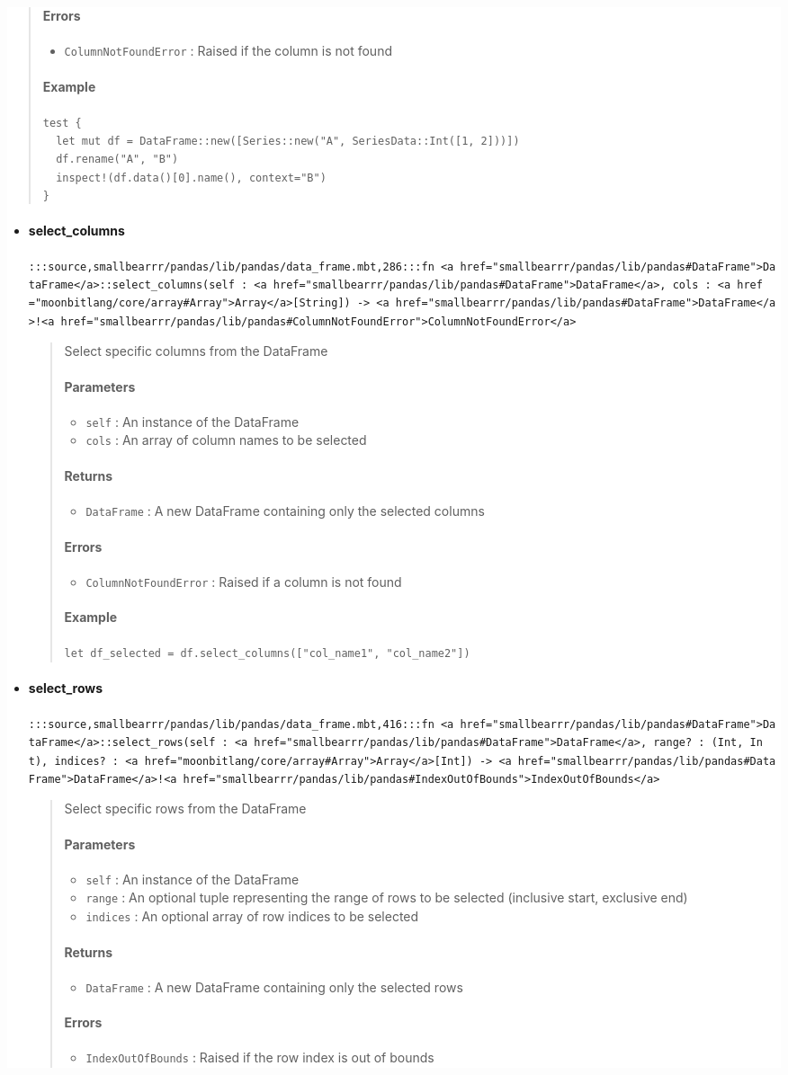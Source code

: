   >  #### Errors
  >  
  >  - `ColumnNotFoundError` : Raised if the column is not found
  > 
  >  #### Example
  >  ```
  >  test {
  >    let mut df = DataFrame::new([Series::new("A", SeriesData::Int([1, 2]))])
  >    df.rename("A", "B")
  >    inspect!(df.data()[0].name(), context="B")
  >  }
  >  ```
- #### select\_columns
  ```moonbit
  :::source,smallbearrr/pandas/lib/pandas/data_frame.mbt,286:::fn <a href="smallbearrr/pandas/lib/pandas#DataFrame">DataFrame</a>::select_columns(self : <a href="smallbearrr/pandas/lib/pandas#DataFrame">DataFrame</a>, cols : <a href="moonbitlang/core/array#Array">Array</a>[String]) -> <a href="smallbearrr/pandas/lib/pandas#DataFrame">DataFrame</a>!<a href="smallbearrr/pandas/lib/pandas#ColumnNotFoundError">ColumnNotFoundError</a>
  ```
  >  Select specific columns from the DataFrame
  > 
  >  #### Parameters
  > 
  >  - `self` : An instance of the DataFrame
  >  - `cols` : An array of column names to be selected
  > 
  >  #### Returns
  > 
  >  - `DataFrame` : A new DataFrame containing only the selected columns
  >  
  >  #### Errors
  >  
  >  - `ColumnNotFoundError` : Raised if a column is not found
  > 
  >  #### Example
  >  ```
  >  let df_selected = df.select_columns(["col_name1", "col_name2"])
  >  ```
- #### select\_rows
  ```moonbit
  :::source,smallbearrr/pandas/lib/pandas/data_frame.mbt,416:::fn <a href="smallbearrr/pandas/lib/pandas#DataFrame">DataFrame</a>::select_rows(self : <a href="smallbearrr/pandas/lib/pandas#DataFrame">DataFrame</a>, range? : (Int, Int), indices? : <a href="moonbitlang/core/array#Array">Array</a>[Int]) -> <a href="smallbearrr/pandas/lib/pandas#DataFrame">DataFrame</a>!<a href="smallbearrr/pandas/lib/pandas#IndexOutOfBounds">IndexOutOfBounds</a>
  ```
  >  Select specific rows from the DataFrame
  > 
  >  #### Parameters
  > 
  >  - `self` : An instance of the DataFrame
  >  - `range` : An optional tuple representing the range of rows to be selected (inclusive start, exclusive end)
  >  - `indices` : An optional array of row indices to be selected
  > 
  >  #### Returns
  > 
  >  - `DataFrame` : A new DataFrame containing only the selected rows
  >  
  >  #### Errors
  >  
  >  - `IndexOutOfBounds` : Raised if the row index is out of bounds
  > 